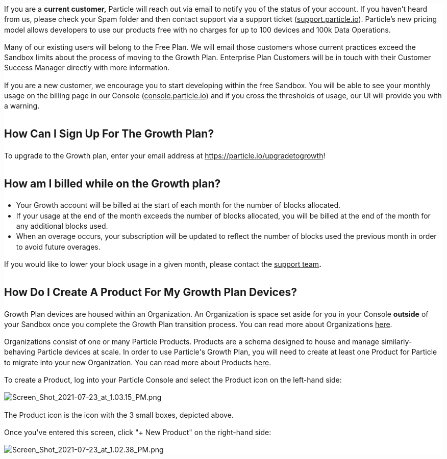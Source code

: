 If you are a **current customer,** Particle will reach out via email to notify you of the status of your account. If you haven’t heard from us, please check your Spam folder and then contact support via a support ticket ([support.particle.io](https://support.particle.io)). Particle’s new pricing model allows developers to use our products free with no charges for up to 100 devices and 100k Data Operations.

Many of our existing users will belong to the Free Plan. We will email those customers whose current practices exceed the Sandbox limits about the process of moving to the Growth Plan. Enterprise Plan Customers will be in touch with their Customer Success Manager directly with more information.

If you are a new customer, we encourage you to start developing within the free Sandbox. You will be able to see your monthly usage on the billing page in our Console ([console.particle.io](https://console.particle.io)) and if you cross the thresholds of usage, our UI will provide you with a warning.

## How Can I Sign Up For The Growth Plan?

To upgrade to the Growth plan, enter your email address at <https://particle.io/upgradetogrowth>!

## How am I billed while on the Growth plan?

* Your Growth account will be billed at the start of each month for the number of blocks allocated.
* If your usage at the end of the month exceeds the number of blocks allocated, you will be billed at the end of the month for any additional blocks used.
* When an overage occurs, your subscription will be updated to reflect the number of blocks used the previous month in order to avoid future overages.

If you would like to lower your block usage in a given month, please contact the [support team](https://support.particle.io)**.**

## How Do I Create A Product For My Growth Plan Devices?

Growth Plan devices are housed within an Organization. An Organization is space set aside for you in your Console **outside** of your Sandbox once you complete the Growth Plan transition process. You can read more about Organizations [here](https://docs.particle.io/tutorials/product-tools/organizations/).

Organizations consist of one or many Particle Products. Products are a schema designed to house and manage similarly-behaving Particle devices at scale. In order to use Particle's Growth Plan, you will need to create at least one Product for Particle to migrate into your new Organization. You can read more about Products [here](https://docs.particle.io/tutorials/product-tools/introduction/#introduction).

To create a Product, log into your Particle Console and select the Product icon on the left-hand side:  
  
![Screen_Shot_2021-07-23_at_1.03.15_PM.png](/assets/images/support/Screen_Shot_2021-07-23_at_1.03.15_PM.png)

The Product icon is the icon with the 3 small boxes, depicted above.

Once you've entered this screen, click "+ New Product" on the right-hand side:

![Screen_Shot_2021-07-23_at_1.02.38_PM.png](/assets/images/support/Screen_Shot_2021-07-23_at_1.02.38_PM.png)
